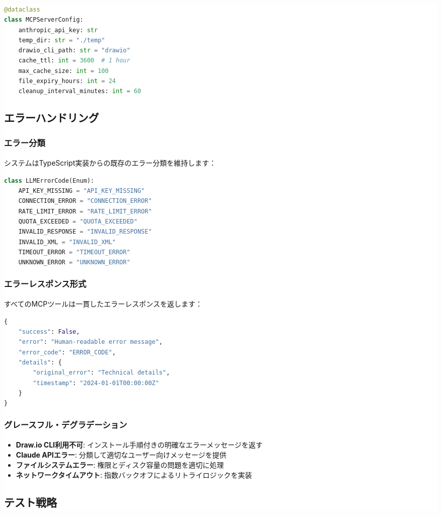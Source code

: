 ```python
@dataclass
class MCPServerConfig:
    anthropic_api_key: str
    temp_dir: str = "./temp"
    drawio_cli_path: str = "drawio"
    cache_ttl: int = 3600  # 1 hour
    max_cache_size: int = 100
    file_expiry_hours: int = 24
    cleanup_interval_minutes: int = 60
```

## エラーハンドリング

### エラー分類

システムはTypeScript実装からの既存のエラー分類を維持します：

```python
class LLMErrorCode(Enum):
    API_KEY_MISSING = "API_KEY_MISSING"
    CONNECTION_ERROR = "CONNECTION_ERROR"
    RATE_LIMIT_ERROR = "RATE_LIMIT_ERROR"
    QUOTA_EXCEEDED = "QUOTA_EXCEEDED"
    INVALID_RESPONSE = "INVALID_RESPONSE"
    INVALID_XML = "INVALID_XML"
    TIMEOUT_ERROR = "TIMEOUT_ERROR"
    UNKNOWN_ERROR = "UNKNOWN_ERROR"
```

### エラーレスポンス形式

すべてのMCPツールは一貫したエラーレスポンスを返します：

```python
{
    "success": False,
    "error": "Human-readable error message",
    "error_code": "ERROR_CODE",
    "details": {
        "original_error": "Technical details",
        "timestamp": "2024-01-01T00:00:00Z"
    }
}
```

### グレースフル・デグラデーション

- **Draw.io CLI利用不可**: インストール手順付きの明確なエラーメッセージを返す
- **Claude APIエラー**: 分類して適切なユーザー向けメッセージを提供
- **ファイルシステムエラー**: 権限とディスク容量の問題を適切に処理
- **ネットワークタイムアウト**: 指数バックオフによるリトライロジックを実装

## テスト戦略
